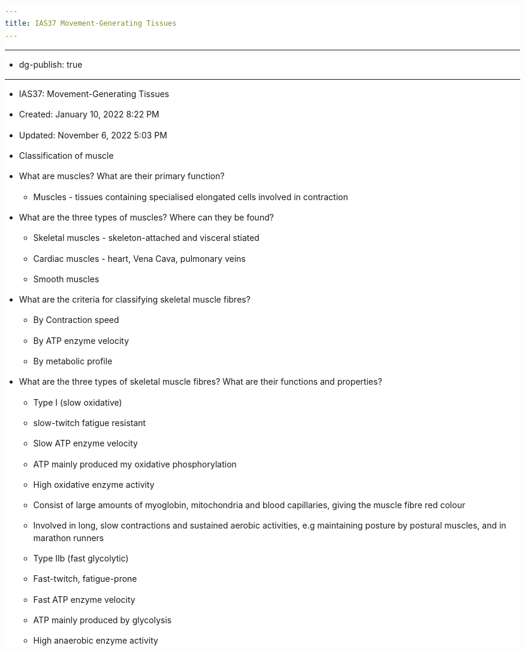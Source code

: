 ```yaml
---
title: IAS37 Movement-Generating Tissues
---
```


- --

- dg-publish: true

- --

- IAS37: Movement-Generating Tissues

- Created: January 10, 2022 8:22 PM

- Updated: November 6, 2022 5:03 PM

- Classification of muscle

- What are muscles? What are their primary function?
	 - Muscles - tissues containing specialised elongated cells involved in contraction

- What are the three types of muscles? Where can they be found?
	 - Skeletal muscles - skeleton-attached and visceral stiated

	 - Cardiac muscles - heart, Vena Cava, pulmonary veins

	 - Smooth muscles

- What are the criteria for classifying skeletal muscle fibres?
	 - By Contraction speed

	 - By ATP enzyme velocity

	 - By metabolic profile

- What are the three types of skeletal muscle fibres? What are their functions and properties?
	 - Type I (slow oxidative)

	 - slow-twitch fatigue resistant

	 - Slow ATP enzyme velocity

	 - ATP mainly produced my oxidative phosphorylation

	 - High oxidative enzyme activity

	 - Consist of large amounts of myoglobin, mitochondria and blood capillaries, giving the muscle fibre red colour

	 - Involved in long, slow contractions and sustained aerobic activities, e.g maintaining posture by postural muscles, and in marathon runners

	 - Type IIb (fast glycolytic)

	 - Fast-twitch, fatigue-prone

	 - Fast ATP enzyme velocity

	 - ATP mainly produced by glycolysis

	 - High anaerobic enzyme activity
